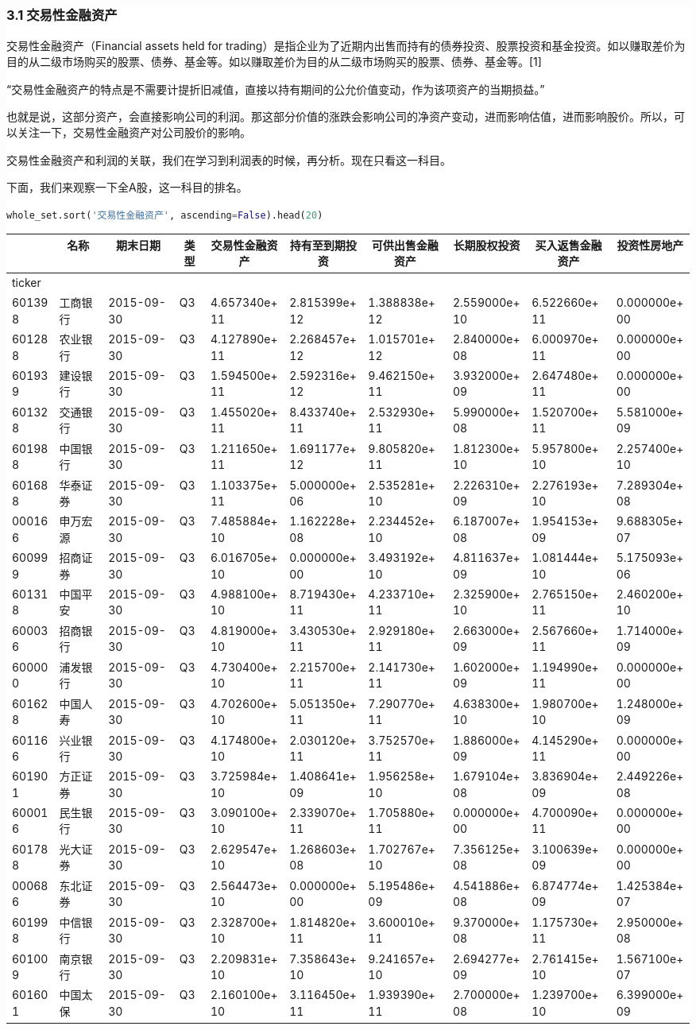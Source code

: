 ### 3.1 交易性金融资产

交易性金融资产（Financial assets held for trading）是指企业为了近期内出售而持有的债券投资、股票投资和基金投资。如以赚取差价为目的从二级市场购买的股票、债券、基金等。如以赚取差价为目的从二级市场购买的股票、债券、基金等。[1]

“交易性金融资产的特点是不需要计提折旧减值，直接以持有期间的公允价值变动，作为该项资产的当期损益。”

也就是说，这部分资产，会直接影响公司的利润。那这部分价值的涨跌会影响公司的净资产变动，进而影响估值，进而影响股价。所以，可以关注一下，交易性金融资产对公司股价的影响。

交易性金融资产和利润的关联，我们在学习到利润表的时候，再分析。现在只看这一科目。

下面，我们来观察一下全A股，这一科目的排名。

```py
whole_set.sort('交易性金融资产', ascending=False).head(20)
```


| | 名称 | 期末日期 | 类型 | 交易性金融资产 | 持有至到期投资 | 可供出售金融资产 | 长期股权投资 | 买入返售金融资产 | 投资性房地产 |
| --- | --- | --- | --- | --- | --- | --- | --- | --- | --- |
| ticker |  |  |  |  |  |  |  |  |  |
| 601398 | 工商银行 | 2015-09-30 | Q3 | 4.657340e+11 | 2.815399e+12 | 1.388838e+12 | 2.559000e+10 | 6.522660e+11 | 0.000000e+00 |
| 601288 | 农业银行 | 2015-09-30 | Q3 | 4.127890e+11 | 2.268457e+12 | 1.015701e+12 | 2.840000e+08 | 6.000970e+11 | 0.000000e+00 |
| 601939 | 建设银行 | 2015-09-30 | Q3 | 1.594500e+11 | 2.592316e+12 | 9.462150e+11 | 3.932000e+09 | 2.647480e+11 | 0.000000e+00 |
| 601328 | 交通银行 | 2015-09-30 | Q3 | 1.455020e+11 | 8.433740e+11 | 2.532930e+11 | 5.990000e+08 | 1.520700e+11 | 5.581000e+09 |
| 601988 | 中国银行 | 2015-09-30 | Q3 | 1.211650e+11 | 1.691177e+12 | 9.805820e+11 | 1.812300e+10 | 5.957800e+10 | 2.257400e+10 |
| 601688 | 华泰证券 | 2015-09-30 | Q3 | 1.103375e+11 | 5.000000e+06 | 2.535281e+10 | 2.226310e+09 | 2.276193e+10 | 7.289304e+08 |
| 000166 | 申万宏源 | 2015-09-30 | Q3 | 7.485884e+10 | 1.162228e+08 | 2.234452e+10 | 6.187007e+08 | 1.954153e+09 | 9.688305e+07 |
| 600999 | 招商证券 | 2015-09-30 | Q3 | 6.016705e+10 | 0.000000e+00 | 3.493192e+10 | 4.811637e+09 | 1.081444e+10 | 5.175093e+06 |
| 601318 | 中国平安 | 2015-09-30 | Q3 | 4.988100e+10 | 8.719430e+11 | 4.233710e+11 | 2.325900e+10 | 2.765150e+11 | 2.460200e+10 |
| 600036 | 招商银行 | 2015-09-30 | Q3 | 4.819000e+10 | 3.430530e+11 | 2.929180e+11 | 2.663000e+09 | 2.567660e+11 | 1.714000e+09 |
| 600000 | 浦发银行 | 2015-09-30 | Q3 | 4.730400e+10 | 2.215700e+11 | 2.141730e+11 | 1.602000e+09 | 1.194990e+11 | 0.000000e+00 |
| 601628 | 中国人寿 | 2015-09-30 | Q3 | 4.702600e+10 | 5.051350e+11 | 7.290770e+11 | 4.638300e+10 | 1.980700e+10 | 1.248000e+09 |
| 601166 | 兴业银行 | 2015-09-30 | Q3 | 4.174800e+10 | 2.030120e+11 | 3.752570e+11 | 1.886000e+09 | 4.145290e+11 | 0.000000e+00 |
| 601901 | 方正证券 | 2015-09-30 | Q3 | 3.725984e+10 | 1.408641e+09 | 1.956258e+10 | 1.679104e+08 | 3.836904e+09 | 2.449226e+08 |
| 600016 | 民生银行 | 2015-09-30 | Q3 | 3.090100e+10 | 2.339070e+11 | 1.705880e+11 | 0.000000e+00 | 4.700090e+11 | 0.000000e+00 |
| 601788 | 光大证券 | 2015-09-30 | Q3 | 2.629547e+10 | 1.268603e+08 | 1.702767e+10 | 7.356125e+08 | 3.100639e+09 | 0.000000e+00 |
| 000686 | 东北证券 | 2015-09-30 | Q3 | 2.564473e+10 | 0.000000e+00 | 5.195486e+09 | 4.541886e+08 | 6.874774e+09 | 1.425384e+07 |
| 601998 | 中信银行 | 2015-09-30 | Q3 | 2.328700e+10 | 1.814820e+11 | 3.600010e+11 | 9.370000e+08 | 1.175730e+11 | 2.950000e+08 |
| 601009 | 南京银行 | 2015-09-30 | Q3 | 2.209831e+10 | 7.358643e+10 | 9.241657e+10 | 2.694277e+09 | 2.761415e+10 | 1.567100e+07 |
| 601601 | 中国太保 | 2015-09-30 | Q3 | 2.160100e+10 | 3.116450e+11 | 1.939390e+11 | 2.700000e+08 | 1.239700e+10 | 6.399000e+09 |
